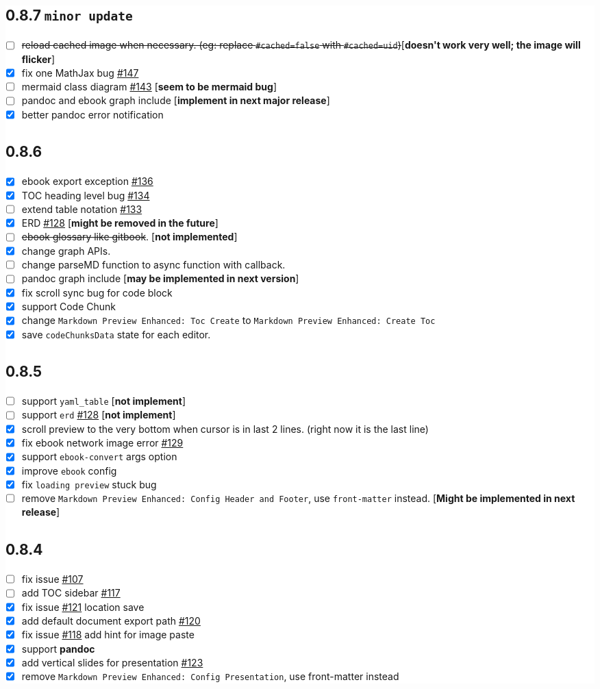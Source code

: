 ## 0.8.7 `minor update`

- [ ] <strike>reload cached image when necessary. (eg: replace `#cached=false` with `#cached=uid`)</strike>[**doesn't work very well; the image will flicker**]
- [x] fix one MathJax bug [#147](https://github.com/shd101wyy/markdown-preview-enhanced/issues/147)
- [ ] mermaid class diagram [#143](https://github.com/shd101wyy/markdown-preview-enhanced/issues/143) [**seem to be mermaid bug**]
- [ ] pandoc and ebook graph include [**implement in next major release**]
- [x] better pandoc error notification

## 0.8.6

- [x] ebook export exception [#136](https://github.com/shd101wyy/markdown-preview-enhanced/issues/136)
- [x] TOC heading level bug [#134](https://github.com/shd101wyy/markdown-preview-enhanced/issues/134)
- [ ] extend table notation [#133](https://github.com/shd101wyy/markdown-preview-enhanced/issues/133)
- [x] ERD [#128](https://github.com/shd101wyy/markdown-preview-enhanced/issues/128) [**might be removed in the future**]
- [ ] <strike>ebook glossary like gitbook</strike>. [**not implemented**]
- [x] change graph APIs.
- [ ] change parseMD function to async function with callback.
- [ ] pandoc graph include [**may be implemented in next version**]
- [x] fix scroll sync bug for code block
- [x] support Code Chunk
- [x] change `Markdown Preview Enhanced: Toc Create` to `Markdown Preview Enhanced: Create Toc`
- [x] save `codeChunksData` state for each editor.

## 0.8.5

- [ ] support `yaml_table` [**not implement**]
- [ ] support `erd` [#128](https://github.com/shd101wyy/markdown-preview-enhanced/issues/128) [**not implement**]
- [x] scroll preview to the very bottom when cursor is in last 2 lines. (right now it is the last line)
- [x] fix ebook network image error [#129](https://github.com/shd101wyy/markdown-preview-enhanced/issues/129#issuecomment-245778986)
- [x] support `ebook-convert` args option
- [x] improve `ebook` config
- [x] fix `loading preview` stuck bug
- [ ] remove `Markdown Preview Enhanced: Config Header and Footer`, use `front-matter` instead. [**Might be implemented in next release**]

## 0.8.4

- [ ] fix issue [#107](https://github.com/shd101wyy/markdown-preview-enhanced/issues/107)
- [ ] add TOC sidebar [#117](https://github.com/shd101wyy/markdown-preview-enhanced/issues/117)
- [x] fix issue [#121](https://github.com/shd101wyy/markdown-preview-enhanced/issues/121) location save
- [x] add default document export path [#120](https://github.com/shd101wyy/markdown-preview-enhanced/issues/120)
- [x] fix issue [#118](https://github.com/shd101wyy/markdown-preview-enhanced/issues/118) add hint for image paste
- [x] support **pandoc**
- [x] add vertical slides for presentation [#123](https://github.com/shd101wyy/markdown-preview-enhanced/issues/123)
- [x] remove `Markdown Preview Enhanced: Config Presentation`, use front-matter instead
